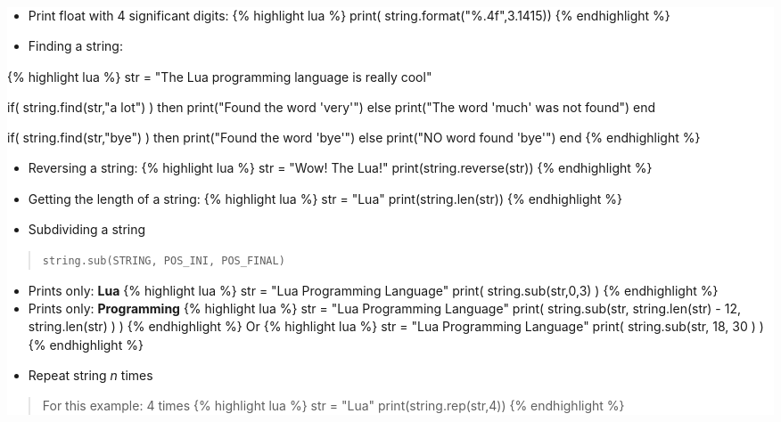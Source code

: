 + Print float with 4 significant digits:
{% highlight lua %}
print( string.format("%.4f",3.1415))
{% endhighlight %}

+ Finding a string:

{% highlight lua %}
str = "The Lua programming language is really cool"

if( string.find(str,"a lot") ) then
  print("Found the word 'very'")
else
  print("The word 'much' was not found")
end

if( string.find(str,"bye") ) then
  print("Found the word 'bye'")
else
  print("NO word found 'bye'")
end
{% endhighlight %}

+ Reversing a string:
{% highlight lua %}
str = "Wow! The Lua!"
print(string.reverse(str))
{% endhighlight %}

+ Getting the length of a string:
{% highlight lua %}
str = "Lua"
print(string.len(str))
{% endhighlight %}

+ Subdividing a string
> `string.sub(STRING, POS_INI, POS_FINAL)`
  - Prints only: **Lua**
{% highlight lua %}
str = "Lua Programming Language"
print( string.sub(str,0,3) )
{% endhighlight %}
  - Prints only: **Programming**
{% highlight lua %}
str = "Lua Programming Language"
print( string.sub(str, string.len(str) - 12, string.len(str) ) )
{% endhighlight %}
Or
{% highlight lua %}
str = "Lua Programming Language"
print( string.sub(str, 18, 30 ) )
{% endhighlight %}

+ Repeat string *n* times
> For this example: 4 times
{% highlight lua %}
str = "Lua"
print(string.rep(str,4))
{% endhighlight %}
